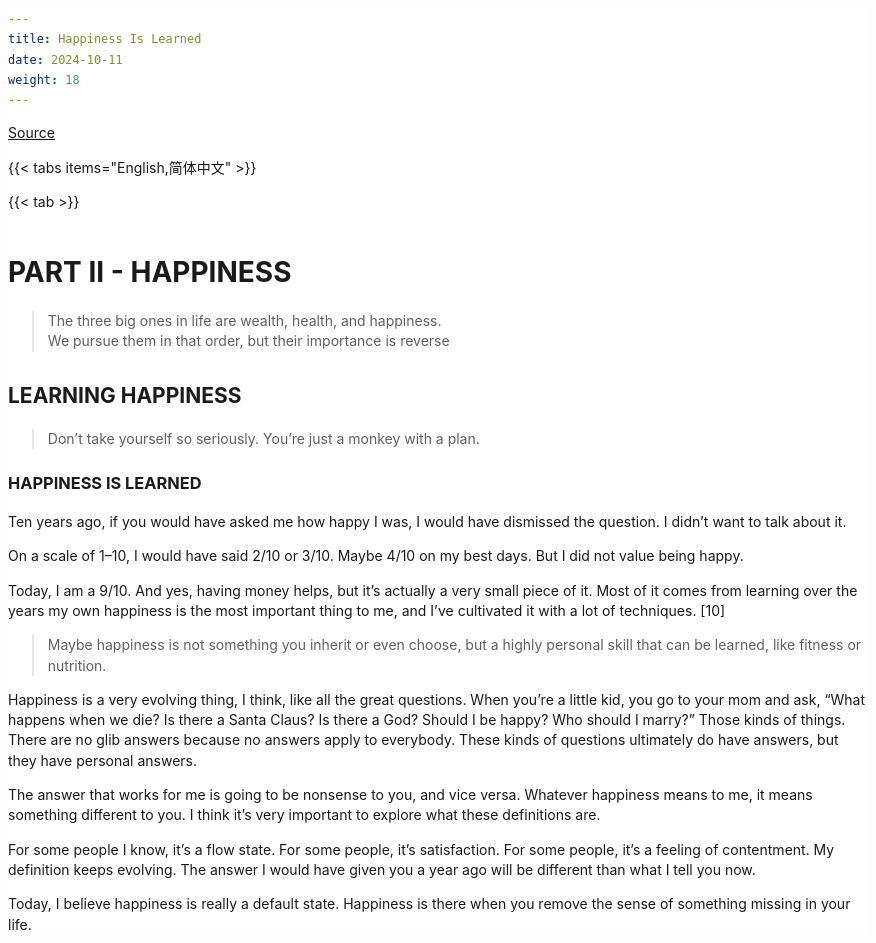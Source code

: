 ```yaml
---
title: Happiness Is Learned
date: 2024-10-11
weight: 18
---
```


[Source](https://www.navalmanack.com/almanack-of-naval-ravikant/happiness-is-learned)

{{< tabs items="English,简体中文" >}}

{{< tab >}}

# PART II - HAPPINESS

> The three big ones in life are wealth, health, and happiness.  
> We pursue them in that order, but their importance is reverse

## LEARNING HAPPINESS

> Don’t take yourself so seriously. You’re just a monkey with a plan.

### HAPPINESS IS LEARNED

Ten years ago, if you would have asked me how happy I was, I would have dismissed the question. I didn’t want to talk about it.

On a scale of 1–10, I would have said 2/10 or 3/10. Maybe 4/10 on my best days. But I did not value being happy.

Today, I am a 9/10. And yes, having money helps, but it’s actually a very small piece of it. Most of it comes from learning over the years my own happiness is the most important thing to me, and I’ve cultivated it with a lot of techniques. [10]

> Maybe happiness is not something you inherit or even choose, but a highly personal skill that can be learned, like fitness or nutrition.

Happiness is a very evolving thing, I think, like all the great questions. When you’re a little kid, you go to your mom and ask, “What happens when we die? Is there a Santa Claus? Is there a God? Should I be happy? Who should I marry?” Those kinds of things. There are no glib answers because no answers apply to everybody. These kinds of questions ultimately do have answers, but they have personal answers.

The answer that works for me is going to be nonsense to you, and vice versa. Whatever happiness means to me, it means something different to you. I think it’s very important to explore what these definitions are.

For some people I know, it’s a flow state. For some people, it’s satisfaction. For some people, it’s a feeling of contentment. My definition keeps evolving. The answer I would have given you a year ago will be different than what I tell you now.

Today, I believe happiness is really a default state. Happiness is there when you remove the sense of something missing in your life.
